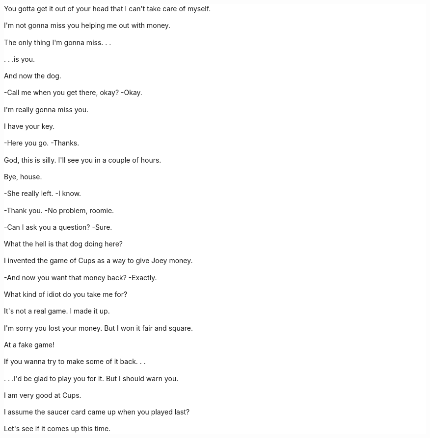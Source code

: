 You gotta get it out of your head
that I can't take care of myself.

I'm not gonna miss you helping me
out with money.

The only thing I'm gonna miss. . .

. . .is you.

And now the dog.

-Call me when you get there, okay?
-Okay.

I'm really gonna miss you.

I have your key.

-Here you go.
-Thanks.

God, this is silly.
I'll see you in a couple of hours.

Bye, house.

-She really left.
-I know.

-Thank you.
-No problem, roomie.

-Can I ask you a question?
-Sure.

What the hell is that dog doing here?

I invented the game of Cups
as a way to give Joey money.

-And now you want that money back?
-Exactly.

What kind of idiot do you
take me for?

It's not a real game.
I made it up.

I'm sorry you lost your money.
But I won it fair and square.

At a fake game!

If you wanna try to
make some of it back. . .

. . .I'd be glad to play you for it.
But I should warn you.

I am very good at Cups.

I assume the saucer card
came up when you played last?

Let's see if it comes up this time.




